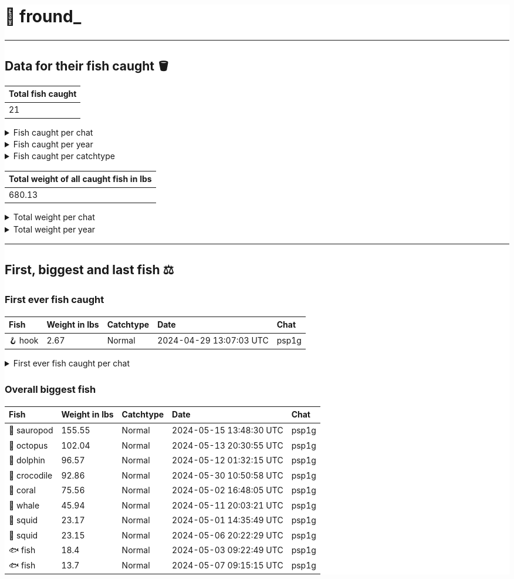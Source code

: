 # 🎣 fround_



---------------

## Data for their fish caught 🪣
| Total fish caught |
|:------------------|
| 21                |

<details><summary>Fish caught per chat</summary></details>

<details><summary>Fish caught per year</summary></details>

<details><summary>Fish caught per catchtype</summary></details>

| Total weight of all caught fish in lbs |
|:---------------------------------------|
| 680.13                                 |

<details><summary>Total weight per chat</summary></details>

<details><summary>Total weight per year</summary></details>

---------------

## First, biggest and last fish ⚖️
### First ever fish caught
| Fish    | Weight in lbs | Catchtype | Date                    | Chat  |
|:--------|:--------------|:----------|:------------------------|:------|
| 🪝 hook | 2.67          | Normal    | 2024-04-29 13:07:03 UTC | psp1g |

<details><summary>First ever fish caught per chat</summary></details>

### Overall biggest fish
| Fish         | Weight in lbs | Catchtype | Date                    | Chat  |
|:-------------|:--------------|:----------|:------------------------|:------|
| 🦕 sauropod  | 155.55        | Normal    | 2024-05-15 13:48:30 UTC | psp1g |
| 🐙 octopus   | 102.04        | Normal    | 2024-05-13 20:30:55 UTC | psp1g |
| 🐬 dolphin   | 96.57         | Normal    | 2024-05-12 01:32:15 UTC | psp1g |
| 🐊 crocodile | 92.86         | Normal    | 2024-05-30 10:50:58 UTC | psp1g |
| 🪸 coral     | 75.56         | Normal    | 2024-05-02 16:48:05 UTC | psp1g |
| 🐳 whale     | 45.94         | Normal    | 2024-05-11 20:03:21 UTC | psp1g |
| 🦑 squid     | 23.17         | Normal    | 2024-05-01 14:35:49 UTC | psp1g |
| 🦑 squid     | 23.15         | Normal    | 2024-05-06 20:22:29 UTC | psp1g |
| 🐟 fish      | 18.4          | Normal    | 2024-05-03 09:22:49 UTC | psp1g |
| 🐟 fish      | 13.7          | Normal    | 2024-05-07 09:15:15 UTC | psp1g |

